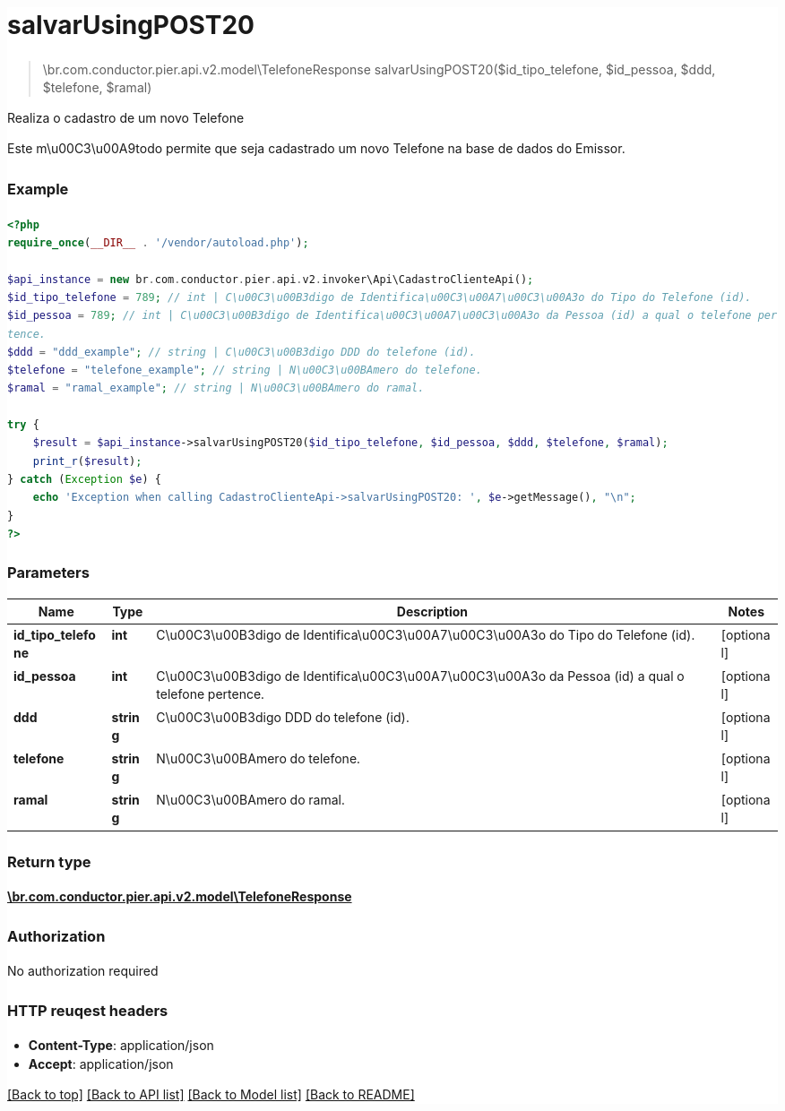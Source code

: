 # **salvarUsingPOST20**
> \br.com.conductor.pier.api.v2.model\TelefoneResponse salvarUsingPOST20($id_tipo_telefone, $id_pessoa, $ddd, $telefone, $ramal)

Realiza o cadastro de um novo Telefone

Este m\u00C3\u00A9todo permite que seja cadastrado um novo Telefone na base de dados do Emissor.

### Example 
```php
<?php
require_once(__DIR__ . '/vendor/autoload.php');

$api_instance = new br.com.conductor.pier.api.v2.invoker\Api\CadastroClienteApi();
$id_tipo_telefone = 789; // int | C\u00C3\u00B3digo de Identifica\u00C3\u00A7\u00C3\u00A3o do Tipo do Telefone (id).
$id_pessoa = 789; // int | C\u00C3\u00B3digo de Identifica\u00C3\u00A7\u00C3\u00A3o da Pessoa (id) a qual o telefone pertence.
$ddd = "ddd_example"; // string | C\u00C3\u00B3digo DDD do telefone (id).
$telefone = "telefone_example"; // string | N\u00C3\u00BAmero do telefone.
$ramal = "ramal_example"; // string | N\u00C3\u00BAmero do ramal.

try { 
    $result = $api_instance->salvarUsingPOST20($id_tipo_telefone, $id_pessoa, $ddd, $telefone, $ramal);
    print_r($result);
} catch (Exception $e) {
    echo 'Exception when calling CadastroClienteApi->salvarUsingPOST20: ', $e->getMessage(), "\n";
}
?>
```

### Parameters

Name | Type | Description  | Notes
------------- | ------------- | ------------- | -------------
 **id_tipo_telefone** | **int**| C\u00C3\u00B3digo de Identifica\u00C3\u00A7\u00C3\u00A3o do Tipo do Telefone (id). | [optional] 
 **id_pessoa** | **int**| C\u00C3\u00B3digo de Identifica\u00C3\u00A7\u00C3\u00A3o da Pessoa (id) a qual o telefone pertence. | [optional] 
 **ddd** | **string**| C\u00C3\u00B3digo DDD do telefone (id). | [optional] 
 **telefone** | **string**| N\u00C3\u00BAmero do telefone. | [optional] 
 **ramal** | **string**| N\u00C3\u00BAmero do ramal. | [optional] 

### Return type

[**\br.com.conductor.pier.api.v2.model\TelefoneResponse**](TelefoneResponse.md)

### Authorization

No authorization required

### HTTP reuqest headers

 - **Content-Type**: application/json
 - **Accept**: application/json

[[Back to top]](#) [[Back to API list]](../README.md#documentation-for-api-endpoints) [[Back to Model list]](../README.md#documentation-for-models) [[Back to README]](../README.md)

